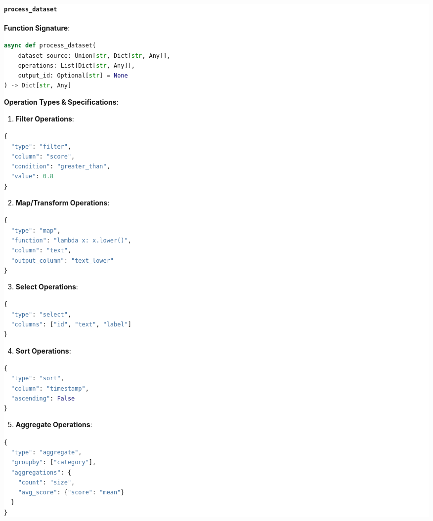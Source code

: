 #### `process_dataset`

**Function Signature**:
```python
async def process_dataset(
    dataset_source: Union[str, Dict[str, Any]],
    operations: List[Dict[str, Any]],
    output_id: Optional[str] = None
) -> Dict[str, Any]
```

**Operation Types & Specifications**:

1. **Filter Operations**:
```python
{
  "type": "filter",
  "column": "score",
  "condition": "greater_than",
  "value": 0.8
}
```

2. **Map/Transform Operations**:
```python
{
  "type": "map",
  "function": "lambda x: x.lower()",
  "column": "text",
  "output_column": "text_lower"
}
```

3. **Select Operations**:
```python
{
  "type": "select",
  "columns": ["id", "text", "label"]
}
```

4. **Sort Operations**:
```python
{
  "type": "sort",
  "column": "timestamp",
  "ascending": False
}
```

5. **Aggregate Operations**:
```python
{
  "type": "aggregate",
  "groupby": ["category"],
  "aggregations": {
    "count": "size",
    "avg_score": {"score": "mean"}
  }
}
```
